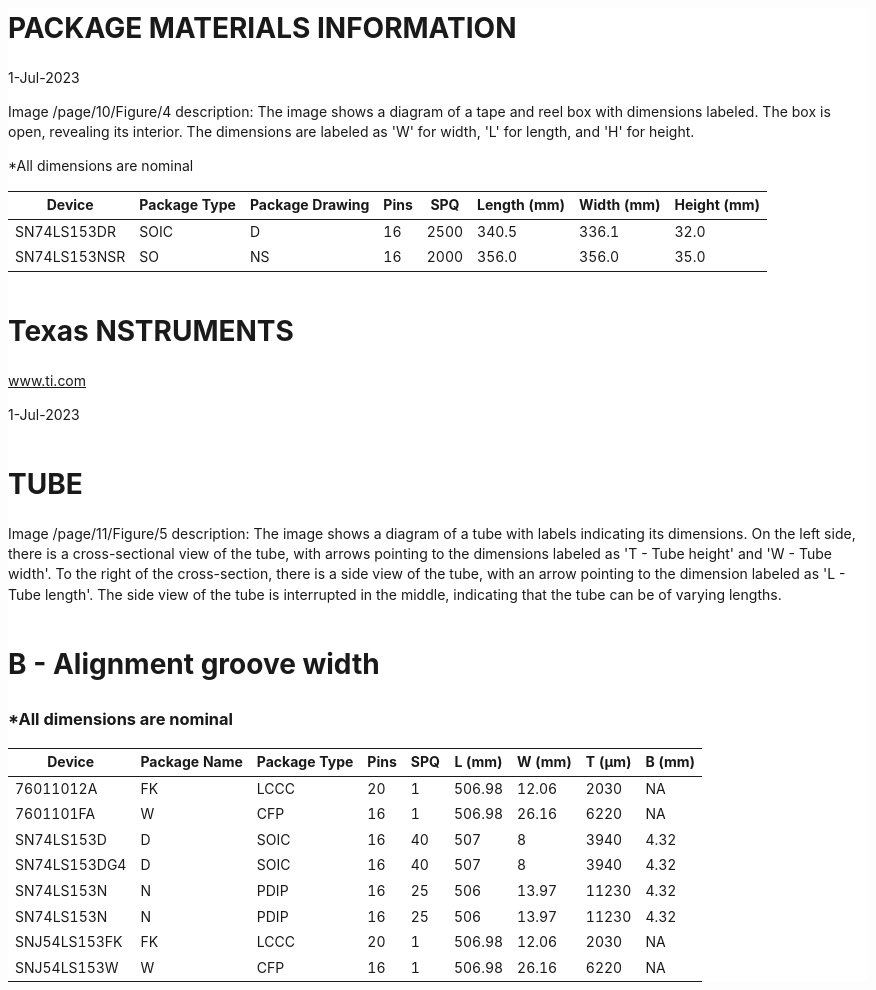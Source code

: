 # PACKAGE MATERIALS INFORMATION

1-Jul-2023

Image /page/10/Figure/4 description: The image shows a diagram of a tape and reel box with dimensions labeled. The box is open, revealing its interior. The dimensions are labeled as 'W' for width, 'L' for length, and 'H' for height.

\*All dimensions are nominal

| Device       | Package Type | Package Drawing | Pins | SPQ  | Length (mm) | Width (mm) | Height (mm) |
|--------------|--------------|-----------------|------|------|-------------|------------|-------------|
| SN74LS153DR  | SOIC         | D               | 16   | 2500 | 340.5       | 336.1      | 32.0        |
| SN74LS153NSR | SO           | NS              | 16   | 2000 | 356.0       | 356.0      | 35.0        |

# Texas NSTRUMENTS

www.ti.com

1-Jul-2023

# TUBE

Image /page/11/Figure/5 description: The image shows a diagram of a tube with labels indicating its dimensions. On the left side, there is a cross-sectional view of the tube, with arrows pointing to the dimensions labeled as 'T - Tube height' and 'W - Tube width'. To the right of the cross-section, there is a side view of the tube, with an arrow pointing to the dimension labeled as 'L - Tube length'. The side view of the tube is interrupted in the middle, indicating that the tube can be of varying lengths.

# B - Alignment groove width

### \*All dimensions are nominal

| Device       | Package Name | Package Type | Pins | SPQ | L (mm) | W (mm) | T (µm) | B (mm) |
|--------------|--------------|--------------|------|-----|--------|--------|--------|--------|
| 76011012A    | FK           | LCCC         | 20   | 1   | 506.98 | 12.06  | 2030   | NA     |
| 7601101FA    | W            | CFP          | 16   | 1   | 506.98 | 26.16  | 6220   | NA     |
| SN74LS153D   | D            | SOIC         | 16   | 40  | 507    | 8      | 3940   | 4.32   |
| SN74LS153DG4 | D            | SOIC         | 16   | 40  | 507    | 8      | 3940   | 4.32   |
| SN74LS153N   | N            | PDIP         | 16   | 25  | 506    | 13.97  | 11230  | 4.32   |
| SN74LS153N   | N            | PDIP         | 16   | 25  | 506    | 13.97  | 11230  | 4.32   |
| SNJ54LS153FK | FK           | LCCC         | 20   | 1   | 506.98 | 12.06  | 2030   | NA     |
| SNJ54LS153W  | W            | CFP          | 16   | 1   | 506.98 | 26.16  | 6220   | NA     |
